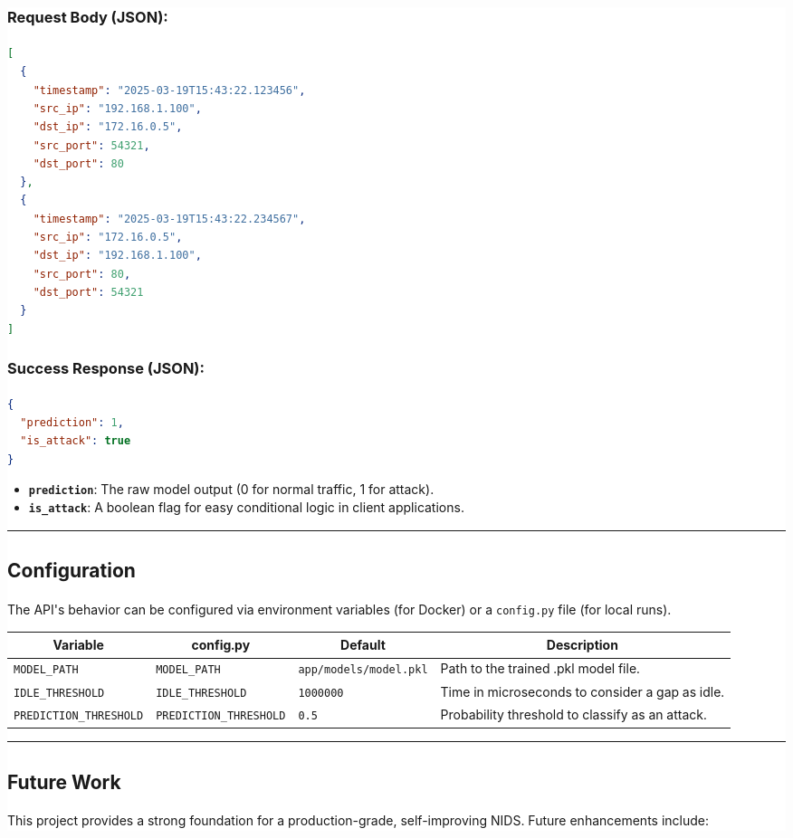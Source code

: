 ### Request Body (JSON):

```json
[
  {
    "timestamp": "2025-03-19T15:43:22.123456",
    "src_ip": "192.168.1.100",
    "dst_ip": "172.16.0.5",
    "src_port": 54321,
    "dst_port": 80
  },
  {
    "timestamp": "2025-03-19T15:43:22.234567",
    "src_ip": "172.16.0.5",
    "dst_ip": "192.168.1.100",
    "src_port": 80,
    "dst_port": 54321
  }
]
```

### Success Response (JSON):

```json
{
  "prediction": 1,       
  "is_attack": true     
}
```

- **`prediction`**: The raw model output (0 for normal traffic, 1 for attack).
- **`is_attack`**: A boolean flag for easy conditional logic in client applications.

---

## Configuration

The API's behavior can be configured via environment variables (for Docker) or a `config.py` file (for local runs).

| Variable | config.py | Default | Description |
|----------|-----------|---------|-------------|
| `MODEL_PATH` | `MODEL_PATH` | `app/models/model.pkl` | Path to the trained .pkl model file. |
| `IDLE_THRESHOLD` | `IDLE_THRESHOLD` | `1000000` | Time in microseconds to consider a gap as idle. |
| `PREDICTION_THRESHOLD` | `PREDICTION_THRESHOLD` | `0.5` | Probability threshold to classify as an attack. |

---

## Future Work

This project provides a strong foundation for a production-grade, self-improving NIDS. Future enhancements include:
